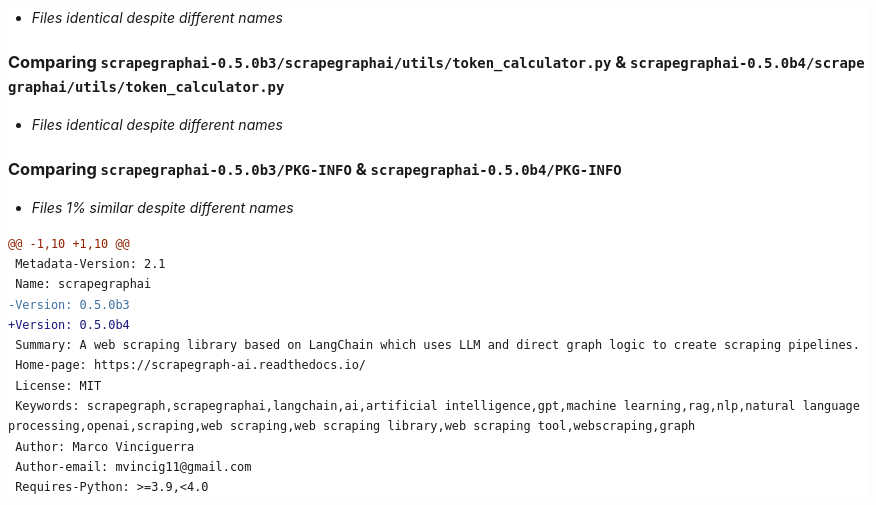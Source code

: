  * *Files identical despite different names*

### Comparing `scrapegraphai-0.5.0b3/scrapegraphai/utils/token_calculator.py` & `scrapegraphai-0.5.0b4/scrapegraphai/utils/token_calculator.py`

 * *Files identical despite different names*

### Comparing `scrapegraphai-0.5.0b3/PKG-INFO` & `scrapegraphai-0.5.0b4/PKG-INFO`

 * *Files 1% similar despite different names*

```diff
@@ -1,10 +1,10 @@
 Metadata-Version: 2.1
 Name: scrapegraphai
-Version: 0.5.0b3
+Version: 0.5.0b4
 Summary: A web scraping library based on LangChain which uses LLM and direct graph logic to create scraping pipelines.
 Home-page: https://scrapegraph-ai.readthedocs.io/
 License: MIT
 Keywords: scrapegraph,scrapegraphai,langchain,ai,artificial intelligence,gpt,machine learning,rag,nlp,natural language processing,openai,scraping,web scraping,web scraping library,web scraping tool,webscraping,graph
 Author: Marco Vinciguerra
 Author-email: mvincig11@gmail.com
 Requires-Python: >=3.9,<4.0
```

